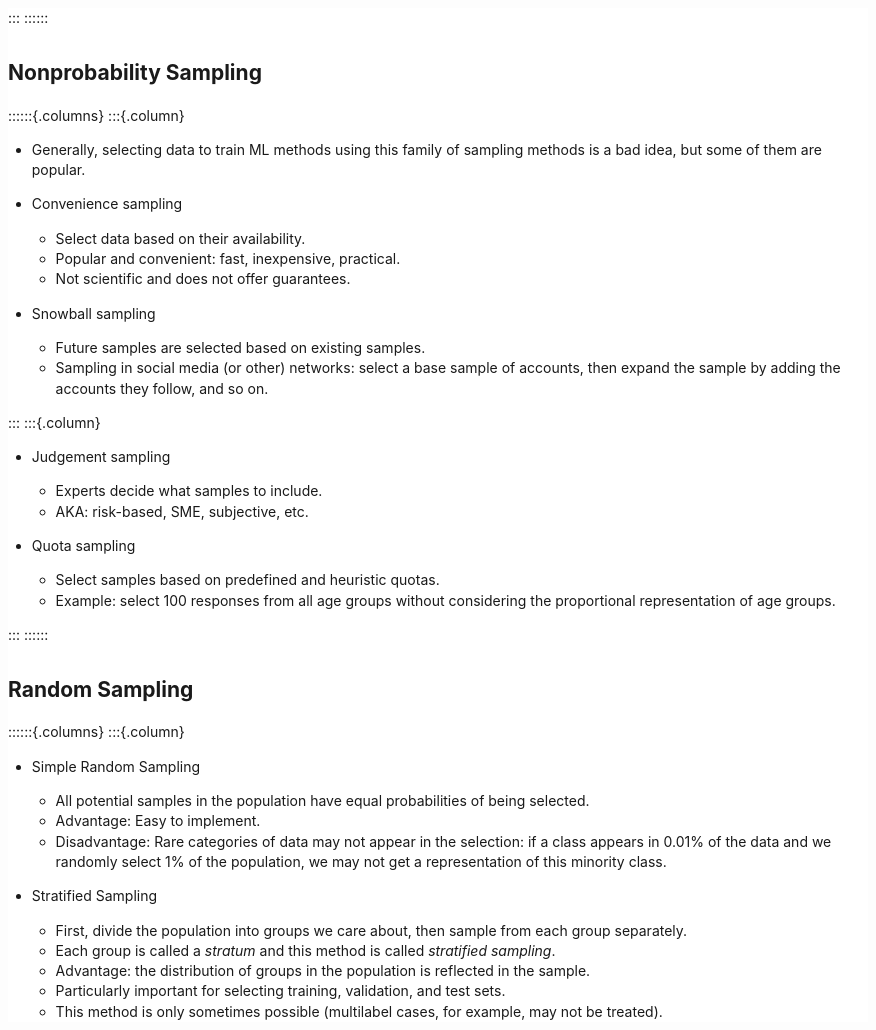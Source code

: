 :::
::::::

## Nonprobability Sampling

::::::{.columns}
:::{.column}

+ Generally, selecting data to train ML methods using this family of sampling methods is a bad idea, but some of them are popular.

+ Convenience sampling

    - Select data based on their availability.
    - Popular and convenient: fast, inexpensive, practical.
    - Not scientific and does not offer guarantees.

+ Snowball sampling

    - Future samples are selected based on existing samples. 
    - Sampling in social media (or other) networks: select a base sample of accounts, then expand the sample by adding the accounts they follow, and so on.

:::
:::{.column}

+ Judgement sampling

    - Experts decide what samples to include.
    - AKA: risk-based, SME, subjective, etc.

+ Quota sampling

    - Select samples based on predefined and heuristic quotas.
    - Example: select 100 responses from all age groups without considering the proportional representation of age groups.

:::
::::::

## Random Sampling

::::::{.columns}
:::{.column}

+ Simple Random Sampling

    - All potential samples in the population have equal probabilities of being selected. 
    - Advantage: Easy to implement.
    - Disadvantage: Rare categories of data may not appear in the selection: if a class appears in 0.01% of the data and we randomly select 1% of the population, we may not get a representation of this minority class.

+ Stratified Sampling

    - First, divide the population into groups we care about, then sample from each group separately.
    - Each group is called a *stratum* and this method is called *stratified sampling*.
    - Advantage: the distribution of groups in the population is reflected in the sample.
    - Particularly important for selecting training, validation, and test sets.
    - This method is only sometimes possible (multilabel cases, for example, may not be treated).
